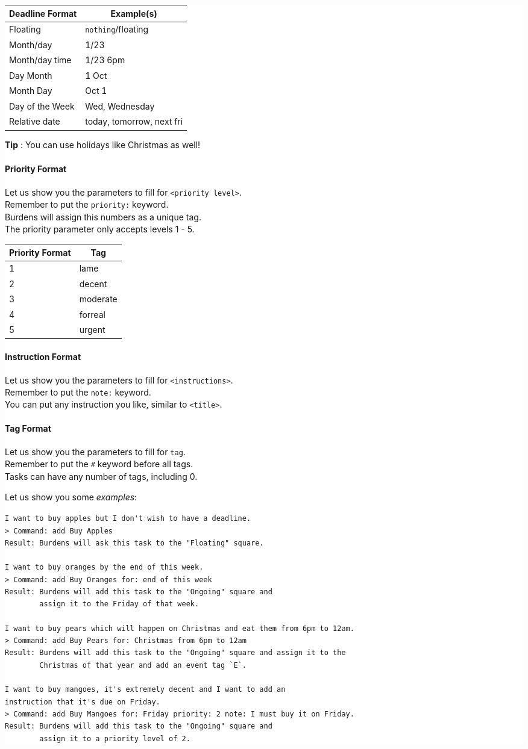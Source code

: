 | Deadline Format | Example(s)                |
|-----------------|---------------------------|
| Floating        | `nothing`/floating        |
| Month/day       | 1/23                      |
| Month/day time  | 1/23 6pm                  |
| Day Month       | 1 Oct                     |
| Month Day       | Oct 1                     |
| Day of the Week | Wed, Wednesday            |
| Relative date   | today, tomorrow, next fri |

**Tip** : You can use holidays like Christmas as well!<br>

#### Priority Format
Let us show you the parameters to fill for `<priority level>`.<br>
Remember to put the `priority:` keyword.<br>
Burdens will assign this numbers as a unique tag.<br>
The priority parameter only accepts levels 1 - 5.<br>

| Priority Format | Tag                       |
|-----------------|---------------------------|
| 1               | lame                      |
| 2               | decent                    |
| 3               | moderate                  |
| 4               | forreal                   |
| 5               | urgent                    |

#### Instruction Format
Let us show you the parameters to fill for `<instructions>`.<br>
Remember to put the `note:` keyword.<br>
You can put any instruction you like, similar to `<title>`.<br>

#### Tag Format
Let us show you the parameters to fill for `tag`.<br>
Remember to put the `#` keyword before all tags.<br>
Tasks can have any number of tags, including 0.<br>

Let us show you some *examples*:
```
I want to buy apples but I don't wish to have a deadline.
> Command: add Buy Apples
Result: Burdens will ask this task to the "Floating" square.

I want to buy oranges by the end of this week.
> Command: add Buy Oranges for: end of this week
Result: Burdens will add this task to the "Ongoing" square and
        assign it to the Friday of that week.

I want to buy pears which will happen on Christmas and eat them from 6pm to 12am.
> Command: add Buy Pears for: Christmas from 6pm to 12am
Result: Burdens will add this task to the "Ongoing" square and assign it to the
        Christmas of that year and add an event tag `E`.

I want to buy mangoes, it's extremely decent and I want to add an
instruction that it's due on Friday.
> Command: add Buy Mangoes for: Friday priority: 2 note: I must buy it on Friday.
Result: Burdens will add this task to the "Ongoing" square and
        assign it to a priority level of 2.
```
